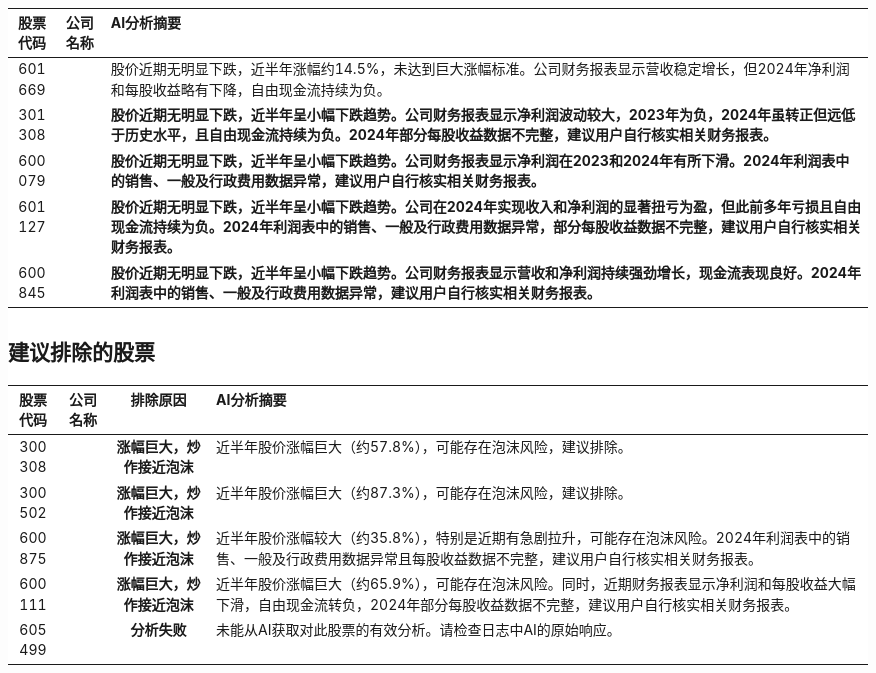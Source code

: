| 股票代码 | 公司名称 | AI分析摘要 |
|:---:|:---:|:---|
| 601669 |  | 股价近期无明显下跌，近半年涨幅约14.5%，未达到巨大涨幅标准。公司财务报表显示营收稳定增长，但2024年净利润和每股收益略有下降，自由现金流持续为负。 |
| 301308 |  | **股价近期无明显下跌，近半年呈小幅下跌趋势。公司财务报表显示净利润波动较大，2023年为负，2024年虽转正但远低于历史水平，且自由现金流持续为负。2024年部分每股收益数据不完整，建议用户自行核实相关财务报表。** |
| 600079 |  | **股价近期无明显下跌，近半年呈小幅下跌趋势。公司财务报表显示净利润在2023和2024年有所下滑。2024年利润表中的销售、一般及行政费用数据异常，建议用户自行核实相关财务报表。** |
| 601127 |  | **股价近期无明显下跌，近半年呈小幅下跌趋势。公司在2024年实现收入和净利润的显著扭亏为盈，但此前多年亏损且自由现金流持续为负。2024年利润表中的销售、一般及行政费用数据异常，部分每股收益数据不完整，建议用户自行核实相关财务报表。** |
| 600845 |  | **股价近期无明显下跌，近半年呈小幅下跌趋势。公司财务报表显示营收和净利润持续强劲增长，现金流表现良好。2024年利润表中的销售、一般及行政费用数据异常，建议用户自行核实相关财务报表。** |

## 建议排除的股票

| 股票代码 | 公司名称 | 排除原因 | AI分析摘要 |
|:---:|:---:|:---:|:---|
| 300308 |  | **涨幅巨大，炒作接近泡沫** | 近半年股价涨幅巨大（约57.8%），可能存在泡沫风险，建议排除。 |
| 300502 |  | **涨幅巨大，炒作接近泡沫** | 近半年股价涨幅巨大（约87.3%），可能存在泡沫风险，建议排除。 |
| 600875 |  | **涨幅巨大，炒作接近泡沫** | 近半年股价涨幅较大（约35.8%），特别是近期有急剧拉升，可能存在泡沫风险。2024年利润表中的销售、一般及行政费用数据异常且每股收益数据不完整，建议用户自行核实相关财务报表。 |
| 600111 |  | **涨幅巨大，炒作接近泡沫** | 近半年股价涨幅巨大（约65.9%），可能存在泡沫风险。同时，近期财务报表显示净利润和每股收益大幅下滑，自由现金流转负，2024年部分每股收益数据不完整，建议用户自行核实相关财务报表。 |
| 605499 |  | **分析失败** | 未能从AI获取对此股票的有效分析。请检查日志中AI的原始响应。 |
